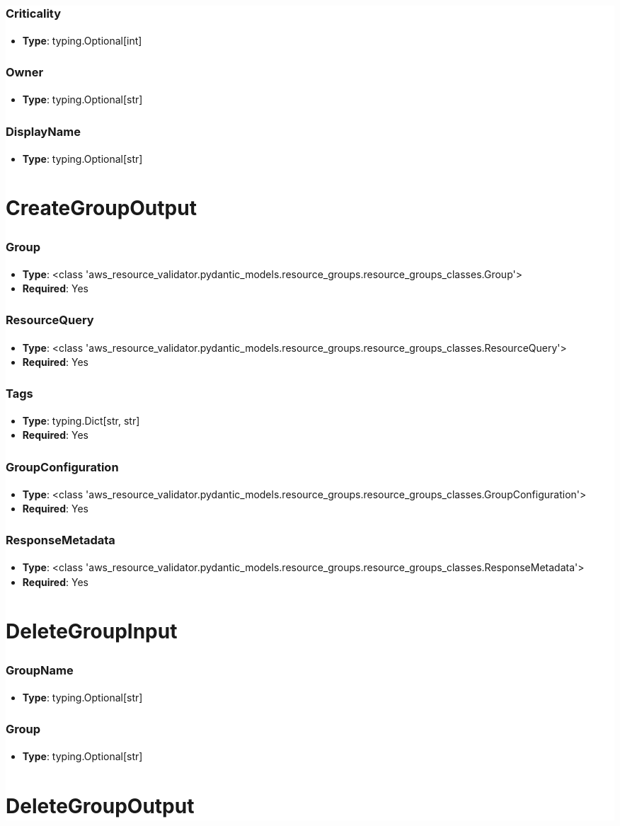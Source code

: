 ### Criticality
- **Type**: typing.Optional[int]

### Owner
- **Type**: typing.Optional[str]

### DisplayName
- **Type**: typing.Optional[str]


# CreateGroupOutput

### Group
- **Type**: <class 'aws_resource_validator.pydantic_models.resource_groups.resource_groups_classes.Group'>
- **Required**: Yes

### ResourceQuery
- **Type**: <class 'aws_resource_validator.pydantic_models.resource_groups.resource_groups_classes.ResourceQuery'>
- **Required**: Yes

### Tags
- **Type**: typing.Dict[str, str]
- **Required**: Yes

### GroupConfiguration
- **Type**: <class 'aws_resource_validator.pydantic_models.resource_groups.resource_groups_classes.GroupConfiguration'>
- **Required**: Yes

### ResponseMetadata
- **Type**: <class 'aws_resource_validator.pydantic_models.resource_groups.resource_groups_classes.ResponseMetadata'>
- **Required**: Yes


# DeleteGroupInput

### GroupName
- **Type**: typing.Optional[str]

### Group
- **Type**: typing.Optional[str]


# DeleteGroupOutput
